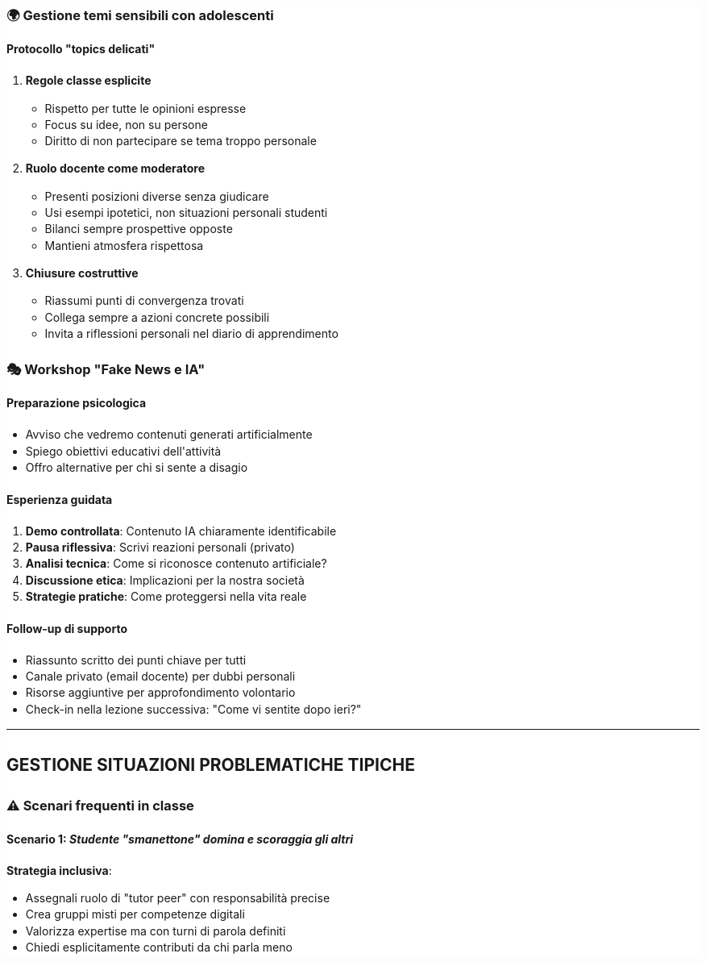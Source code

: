 ### 🌍 **Gestione temi sensibili con adolescenti**

#### **Protocollo "topics delicati"**
1. **Regole classe esplicite**
   - Rispetto per tutte le opinioni espresse
   - Focus su idee, non su persone
   - Diritto di non partecipare se tema troppo personale

2. **Ruolo docente come moderatore**
   - Presenti posizioni diverse senza giudicare
   - Usi esempi ipotetici, non situazioni personali studenti
   - Bilanci sempre prospettive opposte
   - Mantieni atmosfera rispettosa

3. **Chiusure costruttive**
   - Riassumi punti di convergenza trovati
   - Collega sempre a azioni concrete possibili
   - Invita a riflessioni personali nel diario di apprendimento

### 🎭 **Workshop "Fake News e IA"**

#### **Preparazione psicologica**
- Avviso che vedremo contenuti generati artificialmente
- Spiego obiettivi educativi dell'attività
- Offro alternative per chi si sente a disagio

#### **Esperienza guidata**
1. **Demo controllata**: Contenuto IA chiaramente identificabile
2. **Pausa riflessiva**: Scrivi reazioni personali (privato)
3. **Analisi tecnica**: Come si riconosce contenuto artificiale?
4. **Discussione etica**: Implicazioni per la nostra società
5. **Strategie pratiche**: Come proteggersi nella vita reale

#### **Follow-up di supporto**
- Riassunto scritto dei punti chiave per tutti
- Canale privato (email docente) per dubbi personali
- Risorse aggiuntive per approfondimento volontario
- Check-in nella lezione successiva: "Come vi sentite dopo ieri?"

---

## **GESTIONE SITUAZIONI PROBLEMATICHE TIPICHE**

### ⚠️ **Scenari frequenti in classe**

#### **Scenario 1**: *Studente "smanettone" domina e scoraggia gli altri*
**Strategia inclusiva**:
- Assegnali ruolo di "tutor peer" con responsabilità precise
- Crea gruppi misti per competenze digitali
- Valorizza expertise ma con turni di parola definiti
- Chiedi esplicitamente contributi da chi parla meno
